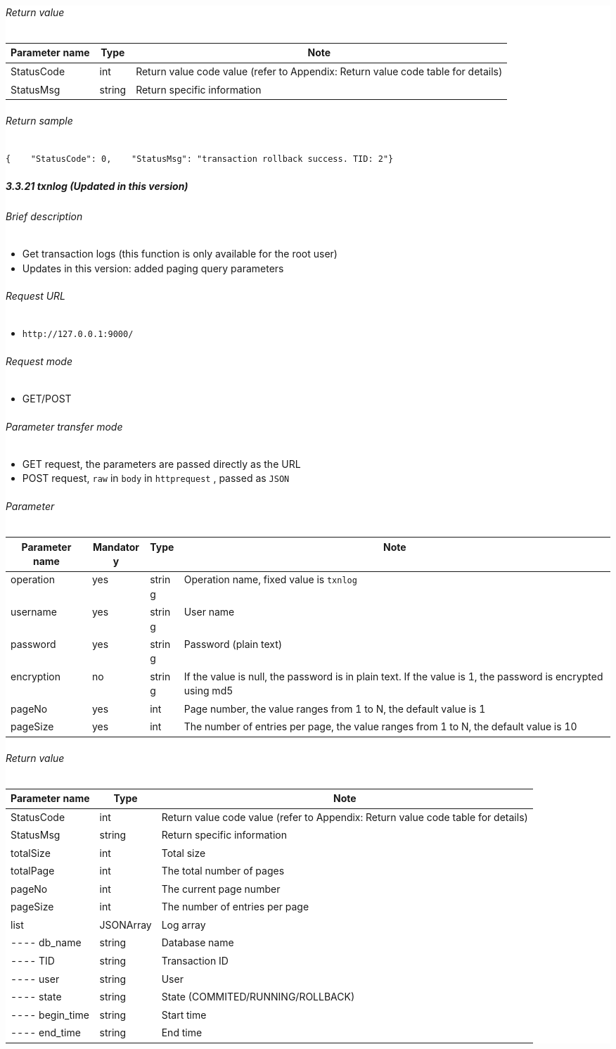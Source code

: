 ###### Return value

| Parameter name | Type   | Note                                                         |
| -------------- | ------ | ------------------------------------------------------------ |
| StatusCode     | int    | Return value code value (refer to Appendix: Return value code table for details) |
| StatusMsg      | string | Return specific information                                  |

###### Return sample

```
{    "StatusCode": 0,    "StatusMsg": "transaction rollback success. TID: 2"}
```

##### 3.3.21 txnlog (Updated in this version)

###### Brief description

- Get transaction logs (this function is only available for the root user)
- Updates in this version: added paging query parameters

###### Request URL

- `http://127.0.0.1:9000/`

###### Request mode

- GET/POST

###### Parameter transfer mode

- GET request, the parameters are passed directly as the URL
- POST request, `raw` in `body` in `httprequest` , passed as `JSON`

###### Parameter

| Parameter name | Mandatory | Type   | Note                                                         |
| -------------- | --------- | ------ | ------------------------------------------------------------ |
| operation      | yes       | string | Operation name, fixed value is `txnlog`                      |
| username       | yes       | string | User name                                                    |
| password       | yes       | string | Password (plain text)                                        |
| encryption     | no        | string | If the value is null, the password is in plain text. If the value is 1, the password is encrypted using md5 |
| pageNo         | yes       | int    | Page number, the value ranges from 1 to N, the default value is 1 |
| pageSize       | yes       | int    | The number of entries per page, the value ranges from 1 to N, the default value is 10 |

###### Return value

| Parameter name  | Type      | Note                                                         |
| --------------- | --------- | ------------------------------------------------------------ |
| StatusCode      | int       | Return value code value (refer to Appendix: Return value code table for details) |
| StatusMsg       | string    | Return specific information                                  |
| totalSize       | int       | Total size                                                   |
| totalPage       | int       | The total number of pages                                    |
| pageNo          | int       | The current page number                                      |
| pageSize        | int       | The number of entries per page                               |
| list            | JSONArray | Log array                                                    |
| ---- db_name    | string    | Database name                                                |
| ---- TID        | string    | Transaction ID                                               |
| ---- user       | string    | User                                                         |
| ---- state      | string    | State (COMMITED/RUNNING/ROLLBACK)                            |
| ---- begin_time | string    | Start time                                                   |
| ---- end_time   | string    | End time                                                     |
